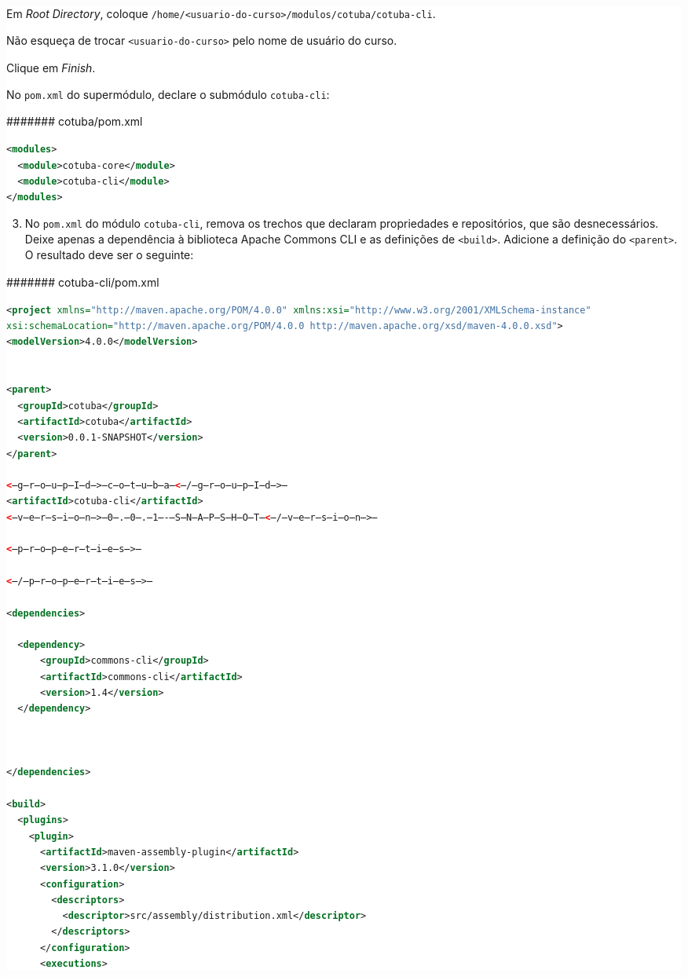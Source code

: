   Em _Root Directory_, coloque `/home/<usuario-do-curso>/modulos/cotuba/cotuba-cli`.

  Não esqueça de trocar `<usuario-do-curso>` pelo nome de usuário do curso.

  Clique em _Finish_.

  No `pom.xml` do supermódulo, declare o submódulo `cotuba-cli`:

  ####### cotuba/pom.xml

  ```xml
  <modules>
    <module>cotuba-core</module>
    <module>cotuba-cli</module> 
  </modules>
  ```

3. No `pom.xml` do módulo `cotuba-cli`, remova os trechos que declaram propriedades e repositórios, que são desnecessários. Deixe apenas a dependência à biblioteca Apache Commons CLI e as definições de `<build>`. Adicione a definição do `<parent>`. O resultado deve ser o seguinte:

  ####### cotuba-cli/pom.xml

  ```xml
  <project xmlns="http://maven.apache.org/POM/4.0.0" xmlns:xsi="http://www.w3.org/2001/XMLSchema-instance"
  xsi:schemaLocation="http://maven.apache.org/POM/4.0.0 http://maven.apache.org/xsd/maven-4.0.0.xsd">
  <modelVersion>4.0.0</modelVersion>

  
  <parent>
    <groupId>cotuba</groupId>
    <artifactId>cotuba</artifactId>
    <version>0.0.1-SNAPSHOT</version>
  </parent>

  <̶g̶r̶o̶u̶p̶I̶d̶>̶c̶o̶t̶u̶b̶a̶<̶/̶g̶r̶o̶u̶p̶I̶d̶>̶
  <artifactId>cotuba-cli</artifactId>
  <̶v̶e̶r̶s̶i̶o̶n̶>̶0̶.̶0̶.̶1̶-̶S̶N̶A̶P̶S̶H̶O̶T̶<̶/̶v̶e̶r̶s̶i̶o̶n̶>̶

  <̶p̶r̶o̶p̶e̶r̶t̶i̶e̶s̶>̶
   
  <̶/̶p̶r̶o̶p̶e̶r̶t̶i̶e̶s̶>̶

  <dependencies>

    <dependency>
        <groupId>commons-cli</groupId>
        <artifactId>commons-cli</artifactId>
        <version>1.4</version>
    </dependency>
  
    

  </dependencies>

  <build>
    <plugins>
      <plugin>
        <artifactId>maven-assembly-plugin</artifactId>
        <version>3.1.0</version>
        <configuration>
          <descriptors>
            <descriptor>src/assembly/distribution.xml</descriptor>
          </descriptors>
        </configuration>
        <executions>
  ```